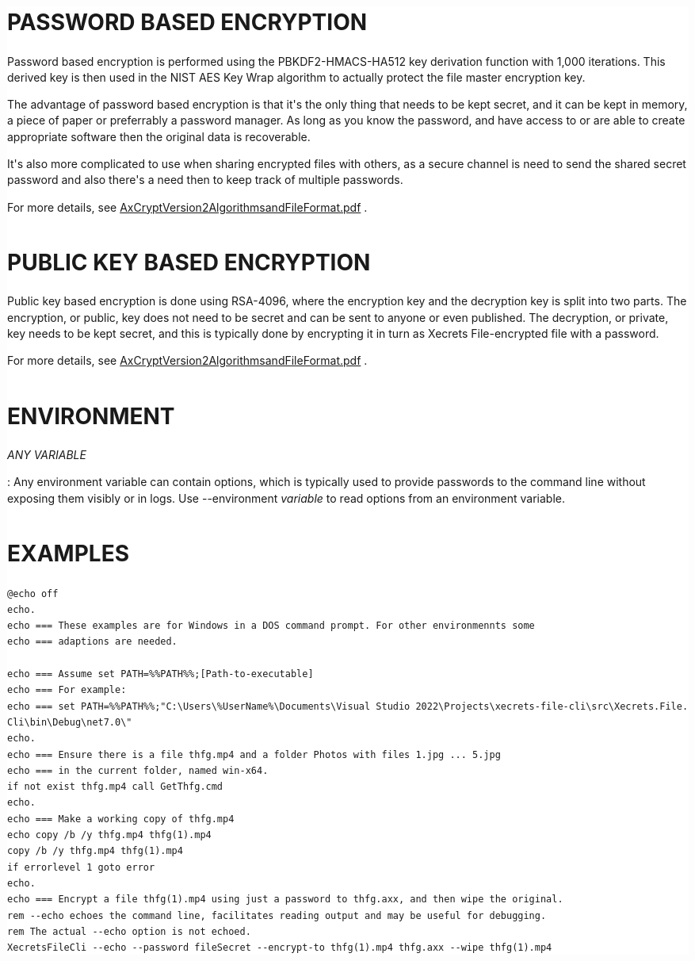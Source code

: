 PASSWORD BASED ENCRYPTION
=========================

Password based encryption is performed using the PBKDF2-HMACS-HA512 key
derivation function with 1,000 iterations. This derived key is then used
in the NIST AES Key Wrap algorithm to actually protect the file master encryption key.

The advantage of password based encryption is that it's the only thing that
needs to be kept secret, and it can be kept in memory, a piece of paper or
preferrably a password manager. As long as you know the password, and have
access to or are able to create appropriate software then the original data is
recoverable.

It's also more complicated to use when sharing encrypted files with others, as a
secure channel is need to send the shared secret password and also there's a
need then to keep track of multiple passwords.

For more details, see
[AxCryptVersion2AlgorithmsandFileFormat.pdf](AxCryptVersion2AlgorithmsandFileFormat.pdf)
.

PUBLIC KEY BASED ENCRYPTION
===========================

Public key based encryption is done using RSA-4096, where the encryption key and
the decryption key is split into two parts. The encryption, or public, key does
not need to be secret and can be sent to anyone or even published. The
decryption, or private, key needs to be kept secret, and this is typically done
by encrypting it in turn as Xecrets File-encrypted file with a password.

For more details, see
[AxCryptVersion2AlgorithmsandFileFormat.pdf](AxCryptVersion2AlgorithmsandFileFormat.pdf)
.

ENVIRONMENT
===========

_ANY VARIABLE_

:   Any environment variable can contain options, which is typically used to
provide passwords to the command line without exposing them visibly or in logs.
Use --environment _variable_ to read options from an environment variable.

EXAMPLES
========

    @echo off
    echo.  
    echo === These examples are for Windows in a DOS command prompt. For other environmennts some  
    echo === adaptions are needed.  
      
    echo === Assume set PATH=%%PATH%%;[Path-to-executable] 
    echo === For example:  
    echo === set PATH=%%PATH%%;"C:\Users\%UserName%\Documents\Visual Studio 2022\Projects\xecrets-file-cli\src\Xecrets.File.Cli\bin\Debug\net7.0\"  
    echo.  
    echo === Ensure there is a file thfg.mp4 and a folder Photos with files 1.jpg ... 5.jpg  
    echo === in the current folder, named win-x64.  
    if not exist thfg.mp4 call GetThfg.cmd
    echo.  
    echo === Make a working copy of thfg.mp4
    echo copy /b /y thfg.mp4 thfg(1).mp4  
    copy /b /y thfg.mp4 thfg(1).mp4  
    if errorlevel 1 goto error  
    echo.    
    echo === Encrypt a file thfg(1).mp4 using just a password to thfg.axx, and then wipe the original.  
    rem --echo echoes the command line, facilitates reading output and may be useful for debugging.  
    rem The actual --echo option is not echoed.
    XecretsFileCli --echo --password fileSecret --encrypt-to thfg(1).mp4 thfg.axx --wipe thfg(1).mp4  